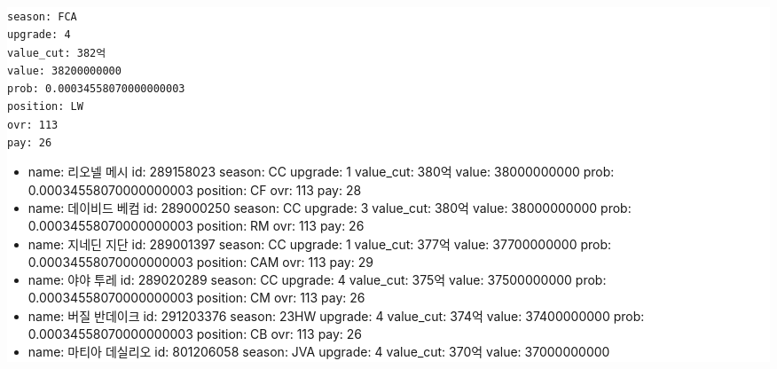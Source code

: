     season: FCA
    upgrade: 4
    value_cut: 382억
    value: 38200000000
    prob: 0.00034558070000000003
    position: LW
    ovr: 113
    pay: 26
  - name: 리오넬 메시
    id: 289158023
    season: CC
    upgrade: 1
    value_cut: 380억
    value: 38000000000
    prob: 0.00034558070000000003
    position: CF
    ovr: 113
    pay: 28
  - name: 데이비드 베컴
    id: 289000250
    season: CC
    upgrade: 3
    value_cut: 380억
    value: 38000000000
    prob: 0.00034558070000000003
    position: RM
    ovr: 113
    pay: 26
  - name: 지네딘 지단
    id: 289001397
    season: CC
    upgrade: 1
    value_cut: 377억
    value: 37700000000
    prob: 0.00034558070000000003
    position: CAM
    ovr: 113
    pay: 29
  - name: 야야 투레
    id: 289020289
    season: CC
    upgrade: 4
    value_cut: 375억
    value: 37500000000
    prob: 0.00034558070000000003
    position: CM
    ovr: 113
    pay: 26
  - name: 버질 반데이크
    id: 291203376
    season: 23HW
    upgrade: 4
    value_cut: 374억
    value: 37400000000
    prob: 0.00034558070000000003
    position: CB
    ovr: 113
    pay: 26
  - name: 마티아 데실리오
    id: 801206058
    season: JVA
    upgrade: 4
    value_cut: 370억
    value: 37000000000